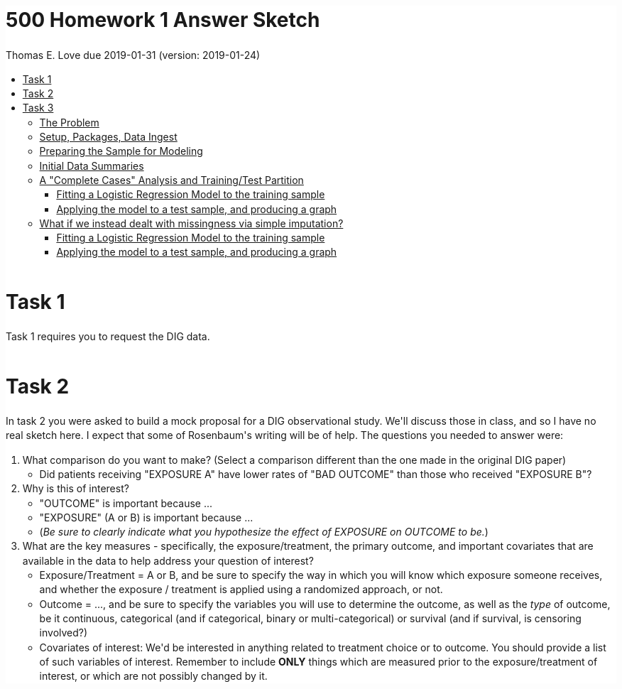 500 Homework 1 Answer Sketch
================
Thomas E. Love
due 2019-01-31 (version: 2019-01-24)

-   [Task 1](#task-1)
-   [Task 2](#task-2)
-   [Task 3](#task-3)
    -   [The Problem](#the-problem)
    -   [Setup, Packages, Data Ingest](#setup-packages-data-ingest)
    -   [Preparing the Sample for Modeling](#preparing-the-sample-for-modeling)
    -   [Initial Data Summaries](#initial-data-summaries)
    -   [A "Complete Cases" Analysis and Training/Test Partition](#a-complete-cases-analysis-and-trainingtest-partition)
        -   [Fitting a Logistic Regression Model to the training sample](#fitting-a-logistic-regression-model-to-the-training-sample)
        -   [Applying the model to a test sample, and producing a graph](#applying-the-model-to-a-test-sample-and-producing-a-graph)
    -   [What if we instead dealt with missingness via simple imputation?](#what-if-we-instead-dealt-with-missingness-via-simple-imputation)
        -   [Fitting a Logistic Regression Model to the training sample](#fitting-a-logistic-regression-model-to-the-training-sample-1)
        -   [Applying the model to a test sample, and producing a graph](#applying-the-model-to-a-test-sample-and-producing-a-graph-1)

Task 1
======

Task 1 requires you to request the DIG data.

Task 2
======

In task 2 you were asked to build a mock proposal for a DIG observational study. We'll discuss those in class, and so I have no real sketch here. I expect that some of Rosenbaum's writing will be of help. The questions you needed to answer were:

1.  What comparison do you want to make? (Select a comparison different than the one made in the original DIG paper)
    -   Did patients receiving "EXPOSURE A" have lower rates of "BAD OUTCOME" than those who received "EXPOSURE B"?
2.  Why is this of interest?
    -   "OUTCOME" is important because ...
    -   "EXPOSURE" (A or B) is important because ...
    -   (*Be sure to clearly indicate what you hypothesize the effect of EXPOSURE on OUTCOME to be.*)
3.  What are the key measures - specifically, the exposure/treatment, the primary outcome, and important covariates that are available in the data to help address your question of interest?
    -   Exposure/Treatment = A or B, and be sure to specify the way in which you will know which exposure someone receives, and whether the exposure / treatment is applied using a randomized approach, or not.
    -   Outcome = ..., and be sure to specify the variables you will use to determine the outcome, as well as the *type* of outcome, be it continuous, categorical (and if categorical, binary or multi-categorical) or survival (and if survival, is censoring involved?)
    -   Covariates of interest: We'd be interested in anything related to treatment choice or to outcome. You should provide a list of such variables of interest. Remember to include **ONLY** things which are measured prior to the exposure/treatment of interest, or which are not possibly changed by it.
